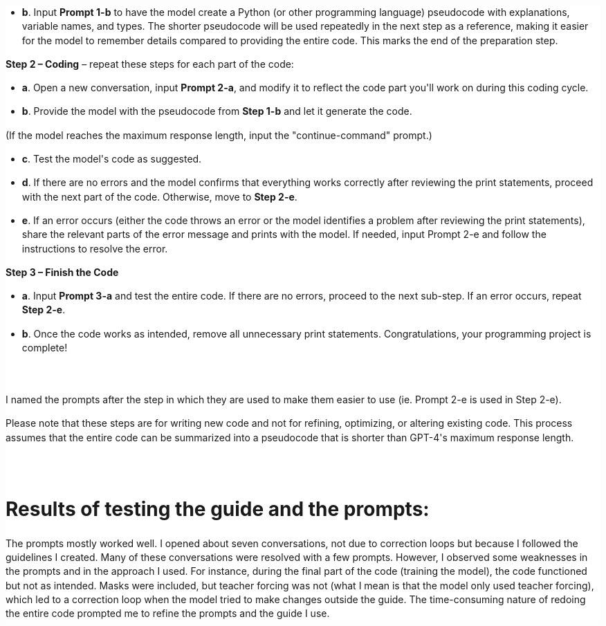 + **b**. Input **Prompt 1-b** to have the model create a Python (or other programming language) pseudocode with explanations, variable names, and types. The shorter pseudocode will be used repeatedly in the next step as a reference, making it easier for the model to remember details compared to providing the entire code. This marks the end of the preparation step. 

  

**Step 2 – Coding**
– repeat these steps for each part of the code: 
+ **a**. Open a new conversation, input **Prompt 2-a**, and modify it to reflect the code part you'll work on during this coding cycle. 

+ **b**. Provide the model with the pseudocode from **Step 1-b** and let it generate the code. 

 (If the model reaches the maximum response length, input the "continue-command" prompt.) 

+ **c**. Test the model's code as suggested. 

+ **d**. If there are no errors and the model confirms that everything works correctly after reviewing the print statements, proceed with the next part of the code. Otherwise, move to **Step 2-e**. 

+ **e**. If an error occurs (either the code throws an error or the model identifies a problem after reviewing the print statements), share the relevant parts of the error message and prints with the model. If needed, input Prompt 2-e and follow the instructions to resolve the error. 

  

**Step 3 – Finish the Code**

+ **a**. Input **Prompt 3-a** and test the entire code. If there are no errors, proceed to the next sub-step. If an error occurs, repeat **Step 2-e**. 

+ **b**. Once the code works as intended, remove all unnecessary print statements. Congratulations, your programming project is complete! 

  
<br>
<br>
I named the prompts after the step in which they are used to make them easier to use (ie. Prompt 2-e is used in Step 2-e). 

Please note that these steps are for writing new code and not for refining, optimizing, or altering existing code. This process assumes that the entire code can be summarized into a pseudocode that is shorter than GPT-4's maximum response length.

<br>

# Results of testing the guide and the prompts: 
 

The prompts mostly worked well. I opened about seven conversations, not due to correction loops but because I followed the guidelines I created. Many of these conversations were resolved with a few prompts. However, I observed some weaknesses in the prompts and in the approach I used. For instance, during the final part of the code (training the model), the code functioned but not as intended. Masks were included, but teacher forcing was not (what I mean is that the model only used teacher forcing), which led to a correction loop when the model tried to make changes outside the guide. The time-consuming nature of redoing the entire code prompted me to refine the prompts and the guide I use. 

  
